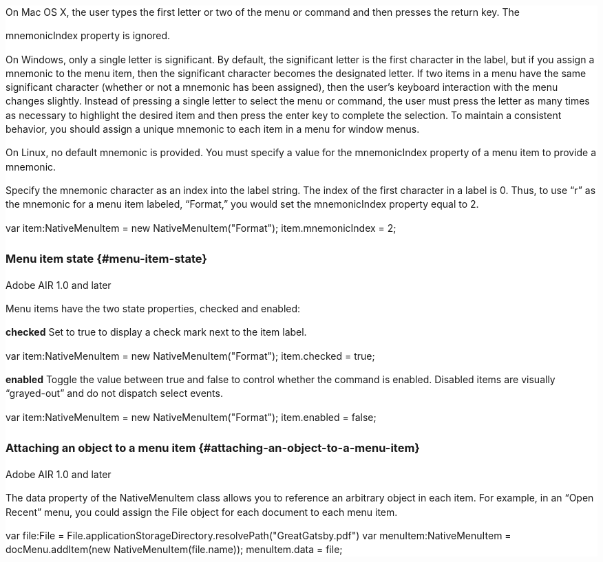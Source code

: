 On Mac OS X, the user types the first letter or two of the menu or command and then presses the return key. The

mnemonicIndex property is ignored.

On Windows, only a single letter is significant. By default, the significant letter is the first character in the label, but if you assign a mnemonic to the menu item, then the significant character becomes the designated letter. If two items in a menu have the same significant character (whether or not a mnemonic has been assigned), then the user’s keyboard interaction with the menu changes slightly. Instead of pressing a single letter to select the menu or command, the user must press the letter as many times as necessary to highlight the desired item and then press the enter key to complete the selection. To maintain a consistent behavior, you should assign a unique mnemonic to each item in a menu for window menus.

On Linux, no default mnemonic is provided. You must specify a value for the mnemonicIndex property of a menu item to provide a mnemonic.

Specify the mnemonic character as an index into the label string. The index of the first character in a label is 0\. Thus, to use “r” as the mnemonic for a menu item labeled, “Format,” you would set the mnemonicIndex property equal to 2.

var item:NativeMenuItem = new NativeMenuItem(&quot;Format&quot;); item.mnemonicIndex = 2;

### Menu item state {#menu-item-state}

Adobe AIR 1.0 and later

Menu items have the two state properties, checked and enabled:

**checked** Set to true to display a check mark next to the item label.

var item:NativeMenuItem = new NativeMenuItem(&quot;Format&quot;); item.checked = true;

**enabled** Toggle the value between true and false to control whether the command is enabled. Disabled items are visually “grayed-out” and do not dispatch select events.

var item:NativeMenuItem = new NativeMenuItem(&quot;Format&quot;); item.enabled = false;

### Attaching an object to a menu item {#attaching-an-object-to-a-menu-item}

Adobe AIR 1.0 and later

The data property of the NativeMenuItem class allows you to reference an arbitrary object in each item. For example, in an “Open Recent” menu, you could assign the File object for each document to each menu item.

var file:File = File.applicationStorageDirectory.resolvePath(&quot;GreatGatsby.pdf&quot;) var menuItem:NativeMenuItem = docMenu.addItem(new NativeMenuItem(file.name)); menuItem.data = file;